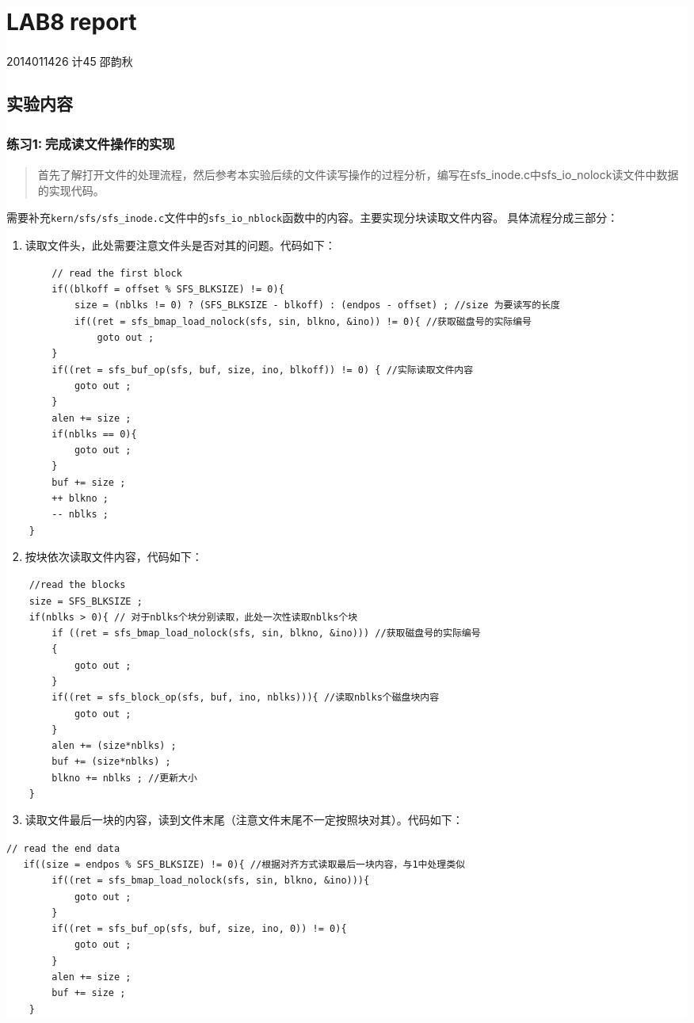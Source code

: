 # LAB8 report
2014011426 计45 邵韵秋

## 实验内容
### 练习1: 完成读文件操作的实现

> 首先了解打开文件的处理流程，然后参考本实验后续的文件读写操作的过程分析，编写在sfs_inode.c中sfs_io_nolock读文件中数据的实现代码。

需要补充`kern/sfs/sfs_inode.c`文件中的`sfs_io_nblock`函数中的内容。主要实现分块读取文件内容。
具体流程分成三部分：
1. 读取文件头，此处需要注意文件头是否对其的问题。代码如下：
```
		// read the first block
    	if((blkoff = offset % SFS_BLKSIZE) != 0){
	        size = (nblks != 0) ? (SFS_BLKSIZE - blkoff) : (endpos - offset) ; //size 为要读写的长度
	        if((ret = sfs_bmap_load_nolock(sfs, sin, blkno, &ino)) != 0){ //获取磁盘号的实际编号
	            goto out ;
        }
        if((ret = sfs_buf_op(sfs, buf, size, ino, blkoff)) != 0) { //实际读取文件内容
            goto out ;
        }
        alen += size ;
        if(nblks == 0){
            goto out ;
        }
        buf += size ;
        ++ blkno ;
        -- nblks ;
    }
```

2. 按块依次读取文件内容，代码如下：
```
	//read the blocks
    size = SFS_BLKSIZE ;
    if(nblks > 0){ // 对于nblks个块分别读取，此处一次性读取nblks个块
        if ((ret = sfs_bmap_load_nolock(sfs, sin, blkno, &ino))) //获取磁盘号的实际编号
        {
            goto out ;
        }
        if((ret = sfs_block_op(sfs, buf, ino, nblks))){ //读取nblks个磁盘块内容
            goto out ;
        }
        alen += (size*nblks) ;
        buf += (size*nblks) ;
        blkno += nblks ; //更新大小
    }
```

3. 读取文件最后一块的内容，读到文件末尾（注意文件末尾不一定按照块对其）。代码如下：
```
// read the end data
   if((size = endpos % SFS_BLKSIZE) != 0){ //根据对齐方式读取最后一块内容，与1中处理类似
        if((ret = sfs_bmap_load_nolock(sfs, sin, blkno, &ino))){
            goto out ;
        }
        if((ret = sfs_buf_op(sfs, buf, size, ino, 0)) != 0){
            goto out ;
        }
        alen += size ;
        buf += size ;
    }
```	
